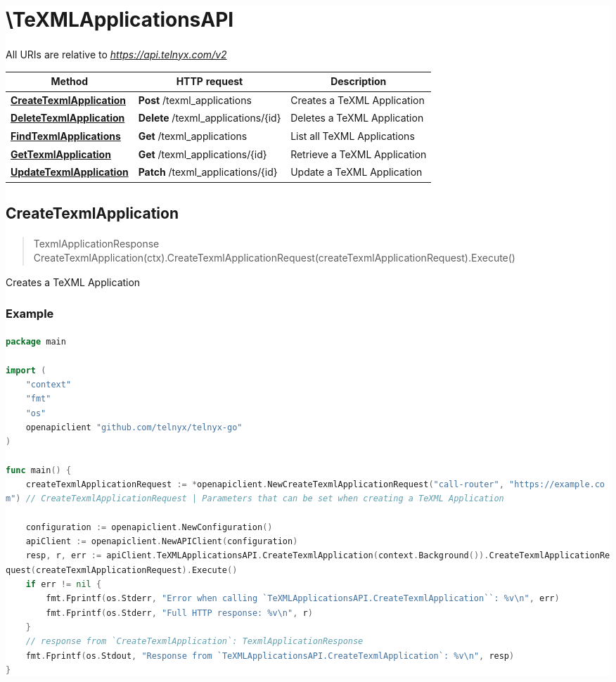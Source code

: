 # \TeXMLApplicationsAPI

All URIs are relative to *https://api.telnyx.com/v2*

Method | HTTP request | Description
------------- | ------------- | -------------
[**CreateTexmlApplication**](TeXMLApplicationsAPI.md#CreateTexmlApplication) | **Post** /texml_applications | Creates a TeXML Application
[**DeleteTexmlApplication**](TeXMLApplicationsAPI.md#DeleteTexmlApplication) | **Delete** /texml_applications/{id} | Deletes a TeXML Application
[**FindTexmlApplications**](TeXMLApplicationsAPI.md#FindTexmlApplications) | **Get** /texml_applications | List all TeXML Applications
[**GetTexmlApplication**](TeXMLApplicationsAPI.md#GetTexmlApplication) | **Get** /texml_applications/{id} | Retrieve a TeXML Application
[**UpdateTexmlApplication**](TeXMLApplicationsAPI.md#UpdateTexmlApplication) | **Patch** /texml_applications/{id} | Update a TeXML Application



## CreateTexmlApplication

> TexmlApplicationResponse CreateTexmlApplication(ctx).CreateTexmlApplicationRequest(createTexmlApplicationRequest).Execute()

Creates a TeXML Application



### Example

```go
package main

import (
	"context"
	"fmt"
	"os"
	openapiclient "github.com/telnyx/telnyx-go"
)

func main() {
	createTexmlApplicationRequest := *openapiclient.NewCreateTexmlApplicationRequest("call-router", "https://example.com") // CreateTexmlApplicationRequest | Parameters that can be set when creating a TeXML Application

	configuration := openapiclient.NewConfiguration()
	apiClient := openapiclient.NewAPIClient(configuration)
	resp, r, err := apiClient.TeXMLApplicationsAPI.CreateTexmlApplication(context.Background()).CreateTexmlApplicationRequest(createTexmlApplicationRequest).Execute()
	if err != nil {
		fmt.Fprintf(os.Stderr, "Error when calling `TeXMLApplicationsAPI.CreateTexmlApplication``: %v\n", err)
		fmt.Fprintf(os.Stderr, "Full HTTP response: %v\n", r)
	}
	// response from `CreateTexmlApplication`: TexmlApplicationResponse
	fmt.Fprintf(os.Stdout, "Response from `TeXMLApplicationsAPI.CreateTexmlApplication`: %v\n", resp)
}
```
